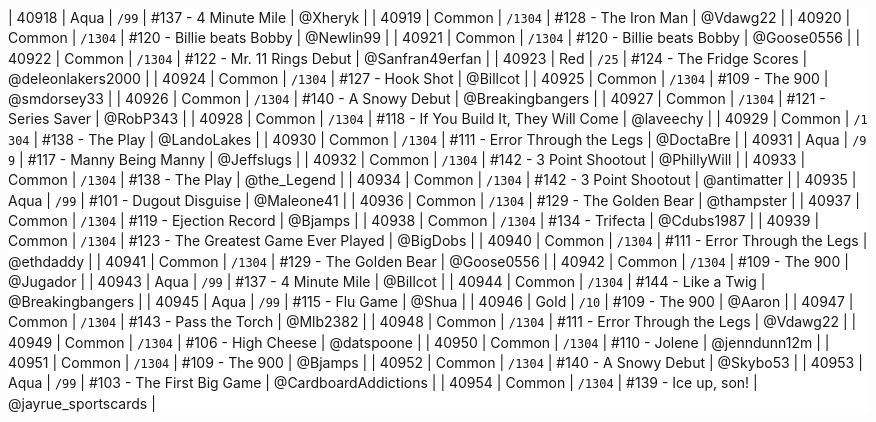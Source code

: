 | 40918 | Aqua | `/99` | #137 - 4 Minute Mile | \@Xheryk |
| 40919 | Common | `/1304` | #128 - The Iron Man  | \@Vdawg22 |
| 40920 | Common | `/1304` | #120 - Billie beats Bobby  | \@Newlin99 |
| 40921 | Common | `/1304` | #120 - Billie beats Bobby  | \@Goose0556 |
| 40922 | Common | `/1304` | #122 - Mr. 11 Rings Debut | \@Sanfran49erfan |
| 40923 | Red | `/25` | #124 - The Fridge Scores | \@deleonlakers2000 |
| 40924 | Common | `/1304` | #127 - Hook Shot | \@Billcot |
| 40925 | Common | `/1304` | #109 - The 900 | \@smdorsey33 |
| 40926 | Common | `/1304` | #140 - A Snowy Debut | \@Breakingbangers |
| 40927 | Common | `/1304` | #121 - Series Saver | \@RobP343 |
| 40928 | Common | `/1304` | #118 - If You Build It, They Will Come | \@laveechy |
| 40929 | Common | `/1304` | #138 - The Play | \@LandoLakes |
| 40930 | Common | `/1304` | #111 - Error Through the Legs | \@DoctaBre |
| 40931 | Aqua | `/99` | #117 - Manny Being Manny | \@Jeffslugs |
| 40932 | Common | `/1304` | #142 - 3 Point Shootout | \@PhillyWill |
| 40933 | Common | `/1304` | #138 - The Play | \@the_Legend |
| 40934 | Common | `/1304` | #142 - 3 Point Shootout | \@antimatter |
| 40935 | Aqua | `/99` | #101 - Dugout Disguise  | \@Maleone41 |
| 40936 | Common | `/1304` | #129 - The Golden Bear | \@thampster |
| 40937 | Common | `/1304` | #119 - Ejection Record | \@Bjamps |
| 40938 | Common | `/1304` | #134 - Trifecta  | \@Cdubs1987 |
| 40939 | Common | `/1304` | #123 - The Greatest Game Ever Played | \@BigDobs |
| 40940 | Common | `/1304` | #111 - Error Through the Legs | \@ethdaddy |
| 40941 | Common | `/1304` | #129 - The Golden Bear | \@Goose0556 |
| 40942 | Common | `/1304` | #109 - The 900 | \@Jugador |
| 40943 | Aqua | `/99` | #137 - 4 Minute Mile | \@Billcot |
| 40944 | Common | `/1304` | #144 - Like a Twig | \@Breakingbangers |
| 40945 | Aqua | `/99` | #115 - Flu Game | \@Shua |
| 40946 | Gold | `/10` | #109 - The 900 | \@Aaron |
| 40947 | Common | `/1304` | #143 - Pass the Torch | \@Mlb2382 |
| 40948 | Common | `/1304` | #111 - Error Through the Legs | \@Vdawg22 |
| 40949 | Common | `/1304` | #106 - High Cheese  | \@datspoone |
| 40950 | Common | `/1304` | #110 - Jolene | \@jenndunn12m |
| 40951 | Common | `/1304` | #109 - The 900 | \@Bjamps |
| 40952 | Common | `/1304` | #140 - A Snowy Debut | \@Skybo53 |
| 40953 | Aqua | `/99` | #103 - The First Big Game  | \@CardboardAddictions |
| 40954 | Common | `/1304` | #139 - Ice up, son! | \@jayrue_sportscards |
